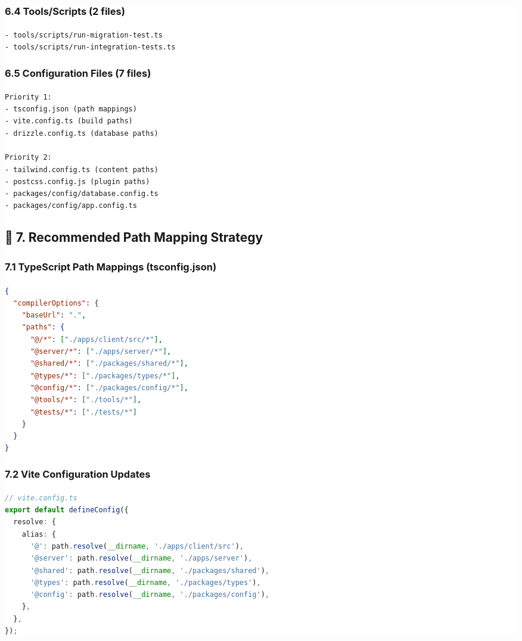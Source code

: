 ### 6.4 Tools/Scripts (2 files)
```
- tools/scripts/run-migration-test.ts
- tools/scripts/run-integration-tests.ts
```

### 6.5 Configuration Files (7 files)
```
Priority 1:
- tsconfig.json (path mappings)
- vite.config.ts (build paths)
- drizzle.config.ts (database paths)

Priority 2:
- tailwind.config.ts (content paths)
- postcss.config.js (plugin paths)
- packages/config/database.config.ts
- packages/config/app.config.ts
```

## 🎯 7. Recommended Path Mapping Strategy

### 7.1 TypeScript Path Mappings (tsconfig.json)
```json
{
  "compilerOptions": {
    "baseUrl": ".",
    "paths": {
      "@/*": ["./apps/client/src/*"],
      "@server/*": ["./apps/server/*"],
      "@shared/*": ["./packages/shared/*"],
      "@types/*": ["./packages/types/*"],
      "@config/*": ["./packages/config/*"],
      "@tools/*": ["./tools/*"],
      "@tests/*": ["./tests/*"]
    }
  }
}
```

### 7.2 Vite Configuration Updates
```typescript
// vite.config.ts
export default defineConfig({
  resolve: {
    alias: {
      '@': path.resolve(__dirname, './apps/client/src'),
      '@server': path.resolve(__dirname, './apps/server'),
      '@shared': path.resolve(__dirname, './packages/shared'),
      '@types': path.resolve(__dirname, './packages/types'),
      '@config': path.resolve(__dirname, './packages/config'),
    },
  },
});
```
